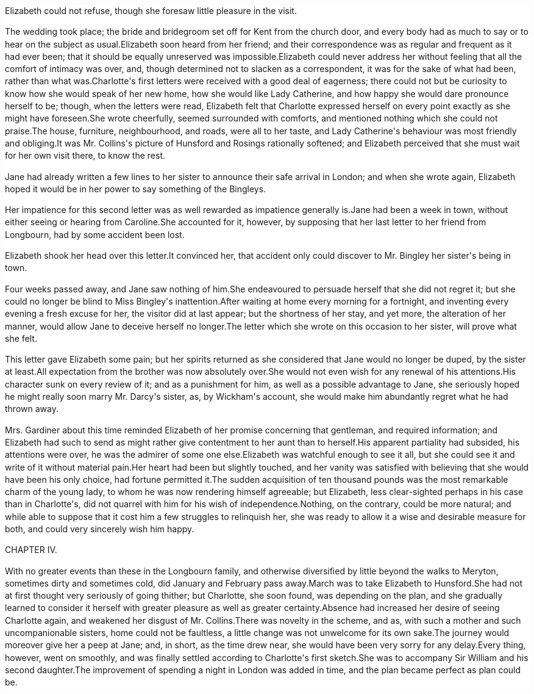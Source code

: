 Elizabeth could not refuse, though she foresaw little pleasure in the visit.

The wedding took place; the bride and bridegroom set off for Kent from the church door, and every body had as much to say or to hear on the subject as usual.Elizabeth soon heard from her friend; and their correspondence was as regular and frequent as it had ever been; that it should be equally unreserved was impossible.Elizabeth could never address her without feeling that all the comfort of intimacy was over, and, though determined not to slacken as a correspondent, it was for the sake of what had been, rather than what was.Charlotte's first letters were received with a good deal of eagerness; there could not but be curiosity to know how she would speak of her new home, how she would like Lady Catherine, and how happy she would dare pronounce herself to be; though, when the letters were read, Elizabeth felt that Charlotte expressed herself on every point exactly as she might have foreseen.She wrote cheerfully, seemed surrounded with comforts, and mentioned nothing which she could not praise.The house, furniture, neighbourhood, and roads, were all to her taste, and Lady Catherine's behaviour was most friendly and obliging.It was Mr. Collins's picture of Hunsford and Rosings rationally softened; and Elizabeth perceived that she must wait for her own visit there, to know the rest.

Jane had already written a few lines to her sister to announce their safe arrival in London; and when she wrote again, Elizabeth hoped it would be in her power to say something of the Bingleys.

Her impatience for this second letter was as well rewarded as impatience generally is.Jane had been a week in town, without either seeing or hearing from Caroline.She accounted for it, however, by supposing that her last letter to her friend from Longbourn, had by some accident been lost.

Elizabeth shook her head over this letter.It convinced her, that accident only could discover to Mr. Bingley her sister's being in town.

Four weeks passed away, and Jane saw nothing of him.She endeavoured to persuade herself that she did not regret it; but she could no longer be blind to Miss Bingley's inattention.After waiting at home every morning for a fortnight, and inventing every evening a fresh excuse for her, the visitor did at last appear; but the shortness of her stay, and yet more, the alteration of her manner, would allow Jane to deceive herself no longer.The letter which she wrote on this occasion to her sister, will prove what she felt.

This letter gave Elizabeth some pain; but her spirits returned as she considered that Jane would no longer be duped, by the sister at least.All expectation from the brother was now absolutely over.She would not even wish for any renewal of his attentions.His character sunk on every review of it; and as a punishment for him, as well as a possible advantage to Jane, she seriously hoped he might really soon marry Mr. Darcy's sister, as, by Wickham's account, she would make him abundantly regret what he had thrown away.

Mrs. Gardiner about this time reminded Elizabeth of her promise concerning that gentleman, and required information; and Elizabeth had such to send as might rather give contentment to her aunt than to herself.His apparent partiality had subsided, his attentions were over, he was the admirer of some one else.Elizabeth was watchful enough to see it all, but she could see it and write of it without material pain.Her heart had been but slightly touched, and her vanity was satisfied with believing that she would have been his only choice, had fortune permitted it.The sudden acquisition of ten thousand pounds was the most remarkable charm of the young lady, to whom he was now rendering himself agreeable; but Elizabeth, less clear-sighted perhaps in his case than in Charlotte's, did not quarrel with him for his wish of independence.Nothing, on the contrary, could be more natural; and while able to suppose that it cost him a few struggles to relinquish her, she was ready to allow it a wise and desirable measure for both, and could very sincerely wish him happy.

CHAPTER IV.

With no greater events than these in the Longbourn family, and otherwise diversified by little beyond the walks to Meryton, sometimes dirty and sometimes cold, did January and February pass away.March was to take Elizabeth to Hunsford.She had not at first thought very seriously of going thither; but Charlotte, she soon found, was depending on the plan, and she gradually learned to consider it herself with greater pleasure as well as greater certainty.Absence had increased her desire of seeing Charlotte again, and weakened her disgust of Mr. Collins.There was novelty in the scheme, and as, with such a mother and such uncompanionable sisters, home could not be faultless, a little change was not unwelcome for its own sake.The journey would moreover give her a peep at Jane; and, in short, as the time drew near, she would have been very sorry for any delay.Every thing, however, went on smoothly, and was finally settled according to Charlotte's first sketch.She was to accompany Sir William and his second daughter.The improvement of spending a night in London was added in time, and the plan became perfect as plan could be.
